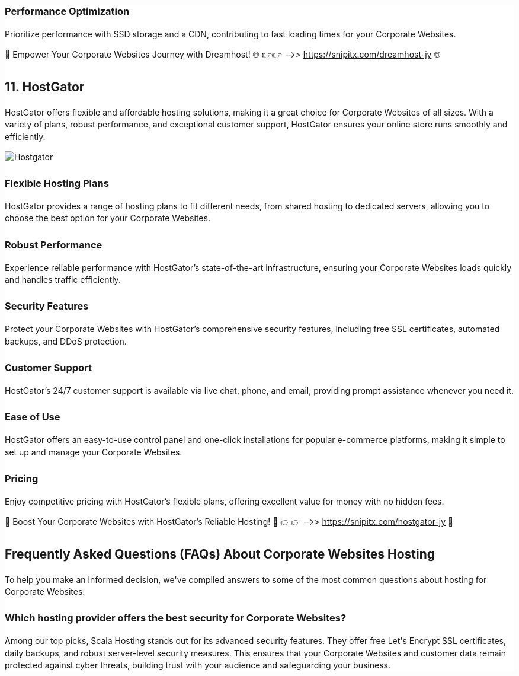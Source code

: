 ### Performance Optimization
Prioritize performance with SSD storage and a CDN, contributing to fast loading times for your Corporate Websites.

🚀 Empower Your Corporate Websites Journey with Dreamhost! 🌐
👉👉 -->> https://snipitx.com/dreamhost-jy 🌐

## 11. HostGator

HostGator offers flexible and affordable hosting solutions, making it a great choice for Corporate Websites of all sizes. With a variety of plans, robust performance, and exceptional customer support, HostGator ensures your online store runs smoothly and efficiently.

![Hostgator](https://i.imgur.com/SNC0dSu.jpeg "Hostgator Hosting")

### Flexible Hosting Plans
HostGator provides a range of hosting plans to fit different needs, from shared hosting to dedicated servers, allowing you to choose the best option for your Corporate Websites.

### Robust Performance
Experience reliable performance with HostGator’s state-of-the-art infrastructure, ensuring your Corporate Websites loads quickly and handles traffic efficiently.

### Security Features
Protect your Corporate Websites with HostGator’s comprehensive security features, including free SSL certificates, automated backups, and DDoS protection.

### Customer Support
HostGator’s 24/7 customer support is available via live chat, phone, and email, providing prompt assistance whenever you need it.

### Ease of Use
HostGator offers an easy-to-use control panel and one-click installations for popular e-commerce platforms, making it simple to set up and manage your Corporate Websites.

### Pricing
Enjoy competitive pricing with HostGator’s flexible plans, offering excellent value for money with no hidden fees.

🌟 Boost Your Corporate Websites with HostGator’s Reliable Hosting! 🚀
👉👉 -->> https://snipitx.com/hostgator-jy 🚀

## Frequently Asked Questions (FAQs) About Corporate Websites Hosting

To help you make an informed decision, we've compiled answers to some of the most common questions about hosting for Corporate Websites:

### Which hosting provider offers the best security for Corporate Websites? 
Among our top picks, Scala Hosting stands out for its advanced security features. They offer free Let's Encrypt SSL certificates, daily backups, and robust server-level security measures. This ensures that your Corporate Websites and customer data remain protected against cyber threats, building trust with your audience and safeguarding your business.
